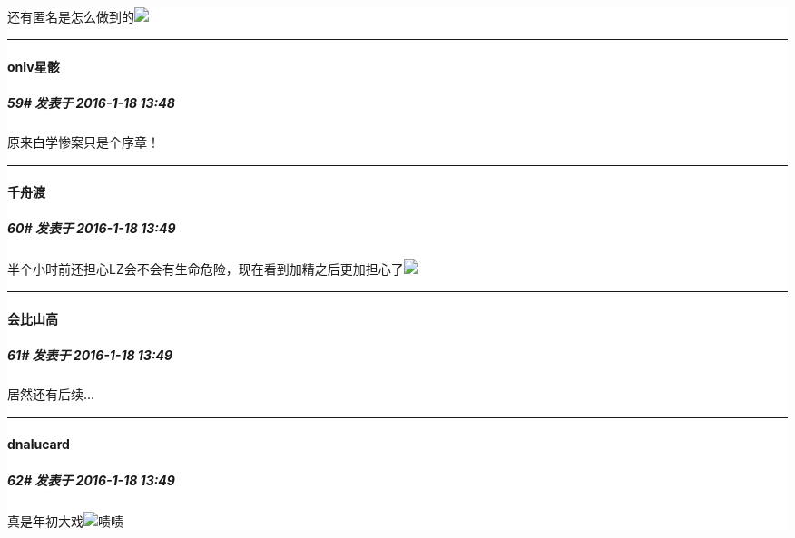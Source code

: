还有匿名是怎么做到的<img src="https://static.saraba1st.com/image/smiley/face/74.gif" referrerpolicy="no-referrer">







*****

####  onlv星骸  
##### 59#       发表于 2016-1-18 13:48




原来白学惨案只是个序章！







*****

####  千舟渡  
##### 60#       发表于 2016-1-18 13:49




半个小时前还担心LZ会不会有生命危险，现在看到加精之后更加担心了<img src="https://static.saraba1st.com/image/smiley/face/111.gif" referrerpolicy="no-referrer">







*****

####  会比山高  
##### 61#       发表于 2016-1-18 13:49




居然还有后续...







*****

####  dnalucard  
##### 62#       发表于 2016-1-18 13:49




真是年初大戏<img src="https://static.saraba1st.com/image/smiley/face/91.gif" referrerpolicy="no-referrer">啧啧



